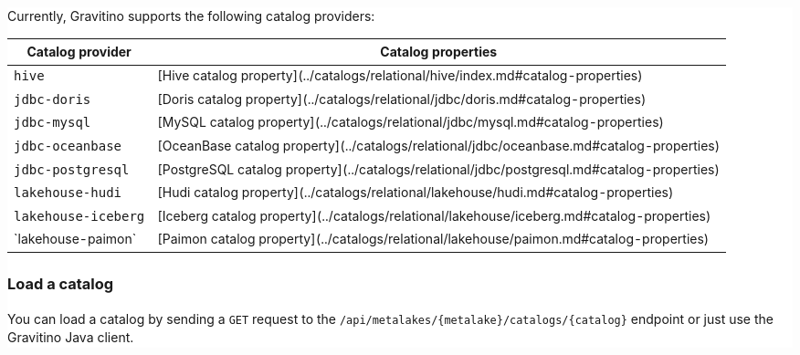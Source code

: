 Currently, Gravitino supports the following catalog providers:

<table>
<thead>
<tr>
  <th>Catalog provider</th>
  <th>Catalog properties</th>
</tr>
</thead>
<tbody>
<tr>
  <td><tt>hive</tt></td>
  <td>[Hive catalog property](../catalogs/relational/hive/index.md#catalog-properties)</td>
</tr>
<tr>
  <td><tt>jdbc-doris</tt></td>
  <td>[Doris catalog property](../catalogs/relational/jdbc/doris.md#catalog-properties)</td>
</tr>
<tr>
  <td><tt>jdbc-mysql</tt></td>
  <td>[MySQL catalog property](../catalogs/relational/jdbc/mysql.md#catalog-properties)</td>
</tr>
<tr>
  <td><tt>jdbc-oceanbase</tt></td>
  <td>[OceanBase catalog property](../catalogs/relational/jdbc/oceanbase.md#catalog-properties)</td>
</tr>
<tr>
  <td><tt>jdbc-postgresql</tt></td>
  <td>[PostgreSQL catalog property](../catalogs/relational/jdbc/postgresql.md#catalog-properties)</td>
</tr>
<tr>
  <td><tt>lakehouse-hudi</tt></td>
  <td>[Hudi catalog property](../catalogs/relational/lakehouse/hudi.md#catalog-properties)</td>
</tr>
<tr>
  <td><tt>lakehouse-iceberg</tt></td>
  <td>[Iceberg catalog property](../catalogs/relational/lakehouse/iceberg.md#catalog-properties)</td>
</tr>
<tr>
  <td>`lakehouse-paimon`</td>
  <td>[Paimon catalog property](../catalogs/relational/lakehouse/paimon.md#catalog-properties)</td>
</tr>
</tbody>
</table>

### Load a catalog

You can load a catalog by sending a `GET` request to the
`/api/metalakes/{metalake}/catalogs/{catalog}` endpoint or just use the Gravitino Java client.

<Tabs groupId='language' queryString>
<TabItem value="shell" label="Shell">
